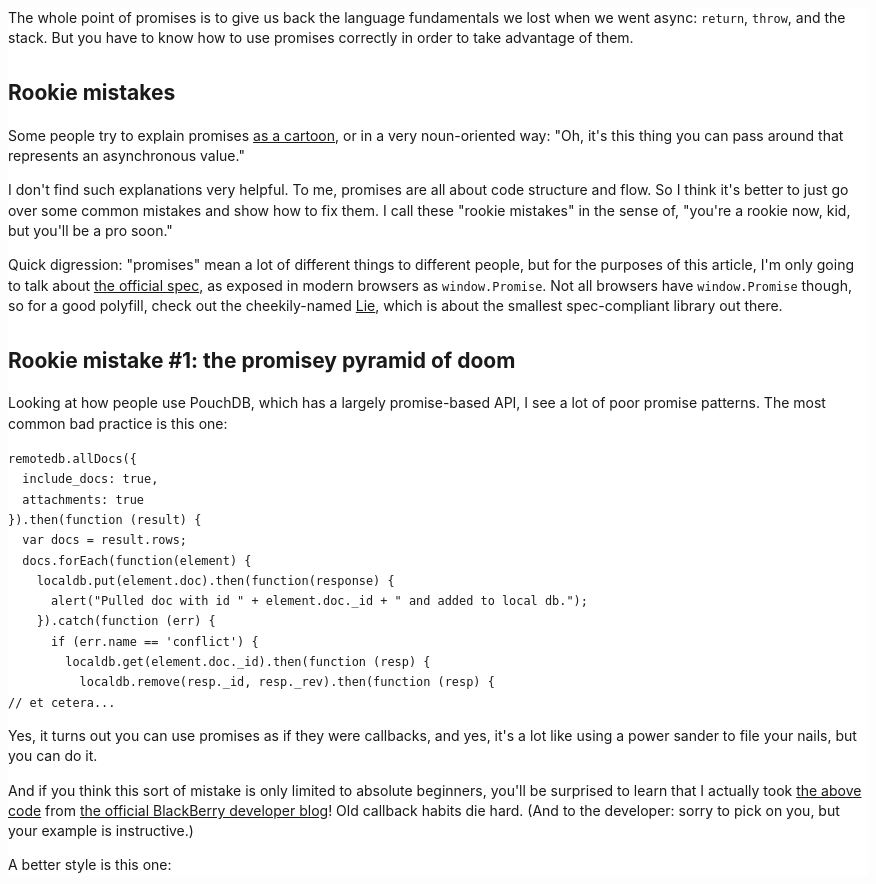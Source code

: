 The whole point of promises is to give us back the language fundamentals we lost when we went async: `return`, `throw`, and the stack. But you have to know how to use promises correctly in order to take advantage of them.

## Rookie mistakes

Some people try to explain promises [as a cartoon](http://andyshora.com/promises-angularjs-explained-as-cartoon.html), or in a very noun-oriented way: "Oh, it's this thing you can pass around that represents an asynchronous value."

I don't find such explanations very helpful. To me, promises are all about code structure and flow. So I think it's better to just go over some common mistakes and show how to fix them. I call these "rookie mistakes" in the sense of, "you're a rookie now, kid, but you'll be a pro soon."

Quick digression: "promises" mean a lot of different things to different people, but for the purposes of this article, I'm only going to talk about [the official spec](https://promisesaplus.com/), as exposed in modern browsers as `window.Promise`. Not all browsers have `window.Promise` though, so for a good polyfill, check out the cheekily-named [Lie](https://github.com/calvinmetcalf/lie), which is about the smallest spec-compliant library out there.

## Rookie mistake #1: the promisey pyramid of doom

Looking at how people use PouchDB, which has a largely promise-based API, I see a lot of poor promise patterns. The most common bad practice is this one:

```
remotedb.allDocs({
  include_docs: true,
  attachments: true
}).then(function (result) {
  var docs = result.rows;
  docs.forEach(function(element) {
    localdb.put(element.doc).then(function(response) {
      alert("Pulled doc with id " + element.doc._id + " and added to local db.");
    }).catch(function (err) {
      if (err.name == 'conflict') {
        localdb.get(element.doc._id).then(function (resp) {
          localdb.remove(resp._id, resp._rev).then(function (resp) {
// et cetera...

```

Yes, it turns out you can use promises as if they were callbacks, and yes, it's a lot like using a power sander to file your nails, but you can do it.

And if you think this sort of mistake is only limited to absolute beginners, you'll be surprised to learn that I actually took [the above code](https://github.com/blackberry/BB10-WebWorks-Community-Samples/blob/d6ee75fe23a10d2d3a036013b6b1a0c07a542099/pdbtest/www/js/index.js) from [the official BlackBerry developer blog](http://devblog.blackberry.com/2015/05/connecting-to-couchbase-with-pouchdb/)! Old callback habits die hard. (And to the developer: sorry to pick on you, but your example is instructive.)

A better style is this one:
